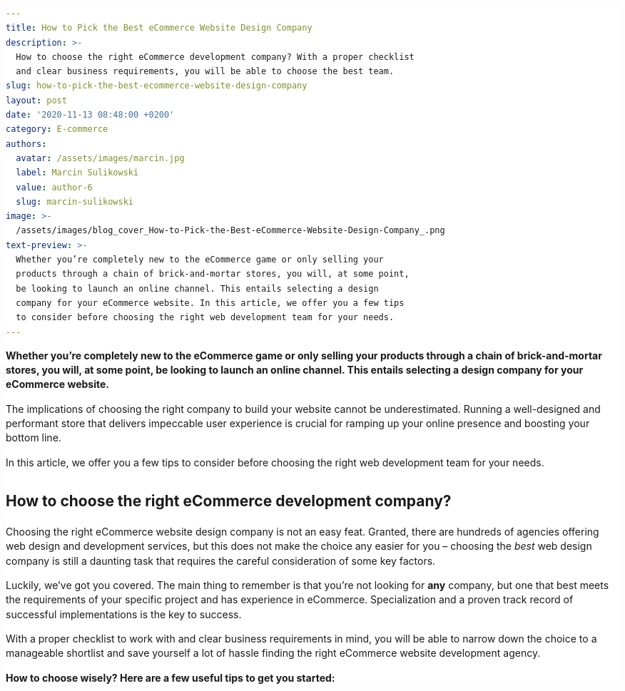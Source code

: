 ```yaml
---
title: How to Pick the Best eCommerce Website Design Company
description: >-
  How to choose the right eCommerce development company? With a proper checklist
  and clear business requirements, you will be able to choose the best team.
slug: how-to-pick-the-best-ecommerce-website-design-company
layout: post
date: '2020-11-13 08:48:00 +0200'
category: E-commerce
authors:
  avatar: /assets/images/marcin.jpg
  label: Marcin Sulikowski
  value: author-6
  slug: marcin-sulikowski
image: >-
  /assets/images/blog_cover_How-to-Pick-the-Best-eCommerce-Website-Design-Company_.png
text-preview: >-
  Whether you’re completely new to the eCommerce game or only selling your
  products through a chain of brick-and-mortar stores, you will, at some point,
  be looking to launch an online channel. This entails selecting a design
  company for your eCommerce website. In this article, we offer you a few tips
  to consider before choosing the right web development team for your needs.
---
```

**Whether you’re completely new to the eCommerce game or only selling your products through a chain of brick-and-mortar stores, you will, at some point, be looking to launch an online channel. This entails selecting a design company for your eCommerce website.**

The implications of choosing the right company to build your website cannot be underestimated. Running a well-designed and performant store that delivers impeccable user experience is crucial for ramping up your online presence and boosting your bottom line.

In this article, we offer you a few tips to consider before choosing the right web development team for your needs.

## How to choose the right eCommerce development company?

Choosing the right eCommerce website design company is not an easy feat. Granted, there are hundreds of agencies offering web design and development services, but this does not make the choice any easier for you – choosing the *best* web design company is still a daunting task that requires the careful consideration of some key factors.

Luckily, we’ve got you covered. The main thing to remember is that you’re not looking for **any** company, but one that best meets the requirements of your specific project and has experience in eCommerce. Specialization and a proven track record of successful implementations is the key to success.

With a proper checklist to work with and clear business requirements in mind, you will be able to narrow down the choice to a manageable shortlist and save yourself a lot of hassle finding the right eCommerce website development agency.

**How to choose wisely? Here are a few useful tips to get you started:**
